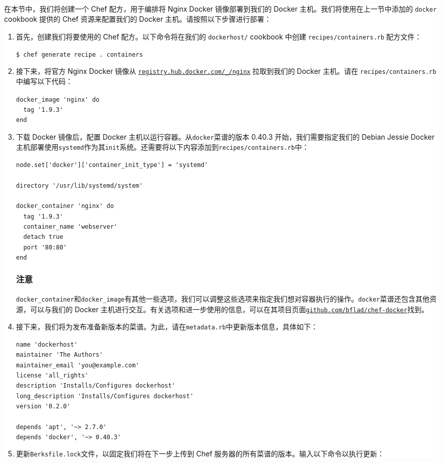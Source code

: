 在本节中，我们将创建一个 Chef 配方，用于编排将 Nginx Docker 镜像部署到我们的 Docker 主机。我们将使用在上一节中添加的 `docker` cookbook 提供的 Chef 资源来配置我们的 Docker 主机。请按照以下步骤进行部署：

1.  首先，创建我们将要使用的 Chef 配方。以下命令将在我们的 `dockerhost/` cookbook 中创建 `recipes/containers.rb` 配方文件：

    ```
    $ chef generate recipe . containers

    ```

1.  接下来，将官方 Nginx Docker 镜像从 [`registry.hub.docker.com/_/nginx`](https://registry.hub.docker.com/_/nginx) 拉取到我们的 Docker 主机。请在 `recipes/containers.rb` 中编写以下代码：

    ```
    docker_image 'nginx' do
      tag '1.9.3'
    end
    ```

1.  下载 Docker 镜像后，配置 Docker 主机以运行容器。从`docker`菜谱的版本 0.40.3 开始，我们需要指定我们的 Debian Jessie Docker 主机部署使用`systemd`作为其`init`系统。还需要将以下内容添加到`recipes/containers.rb`中：

    ```
    node.set['docker']['container_init_type'] = 'systemd'

    directory '/usr/lib/systemd/system'

    docker_container 'nginx' do
      tag '1.9.3'
      container_name 'webserver'
      detach true
      port '80:80'
    end
    ```

    ### 注意

    `docker_container`和`docker_image`有其他一些选项，我们可以调整这些选项来指定我们想对容器执行的操作。`docker`菜谱还包含其他资源，可以与我们的 Docker 主机进行交互。有关选项和进一步使用的信息，可以在其项目页面[`github.com/bflad/chef-docker`](https://github.com/bflad/chef-docker)找到。

1.  接下来，我们将为发布准备新版本的菜谱。为此，请在`metadata.rb`中更新版本信息，具体如下：

    ```
    name 'dockerhost'
    maintainer 'The Authors'
    maintainer_email 'you@example.com'
    license 'all_rights'
    description 'Installs/Configures dockerhost'
    long_description 'Installs/Configures dockerhost'
    version '0.2.0'

    depends 'apt', '~> 2.7.0'
    depends 'docker', '~> 0.40.3'
    ```

1.  更新`Berksfile.lock`文件，以固定我们将在下一步上传到 Chef 服务器的所有菜谱的版本。输入以下命令以执行更新：
